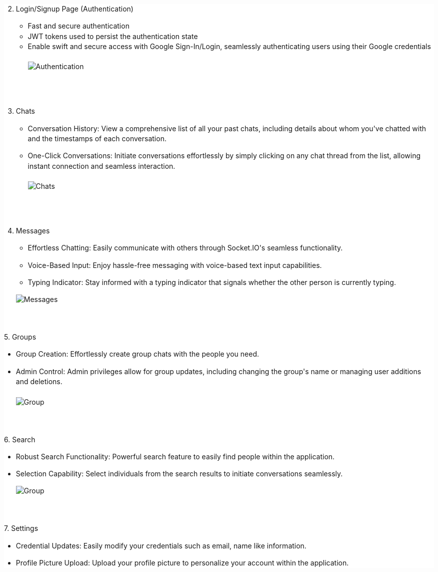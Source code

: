2. Login/Signup Page (Authentication) <a id="auth"> </a>

   - Fast and secure authentication
   - JWT tokens used to persist the authentication state
   - Enable swift and secure access with Google Sign-In/Login, seamlessly authenticating users using their Google credentials
     <br/><br/>
     <img width="1835" alt="Authentication" src="./backend/public/screenshots/Authentication.png">

   <br/><br/>

3. Chats <a id="chats"> </a>

   - Conversation History: View a comprehensive list of all your past chats, including details about whom you've chatted with and the timestamps of each conversation.

   - One-Click Conversations: Initiate conversations effortlessly by simply clicking on any chat thread from the list, allowing instant connection and seamless interaction.
     <br/><br/>
     <img width="1835" alt="Chats" src="./backend/public/screenshots/Chats.png">

   <br/><br/>

4. Messages <a id="messages"> </a>

   - Effortless Chatting: Easily communicate with others through Socket.IO's seamless functionality.

   - Voice-Based Input: Enjoy hassle-free messaging with voice-based text input capabilities.

   - Typing Indicator: Stay informed with a typing indicator that signals whether the other person is currently typing.

   <img width="1835" alt="Messages" src="./backend/public/screenshots/Messages.png">

<br/><br/> 5. Groups <a id="group"> </a>

- Group Creation: Effortlessly create group chats with the people you need.

- Admin Control: Admin privileges allow for group updates, including changing the group's name or managing user additions and deletions.
  <br/><br/>
  <img width="1835" alt="Group" src="./backend/public/screenshots/Group.png">

<br/><br/> 6. Search <a id="search"> </a>

- Robust Search Functionality: Powerful search feature to easily find people within the application.

- Selection Capability: Select individuals from the search results to initiate conversations seamlessly.

  <img width="1835" alt="Group" src="./backend/public/screenshots/Search.png">

<br/><br/> 7. Settings <a id="settings"> </a>

- Credential Updates: Easily modify your credentials such as email, name like information.

- Profile Picture Upload: Upload your profile picture to personalize your account within the application.
